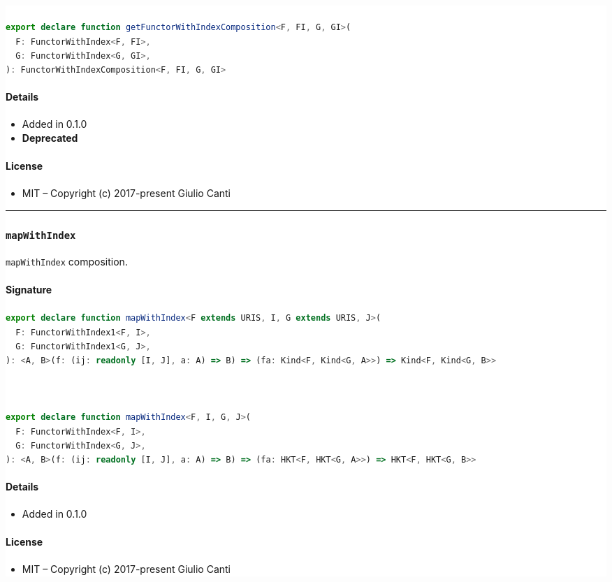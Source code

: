 ```typescript

export declare function getFunctorWithIndexComposition<F, FI, G, GI>(
  F: FunctorWithIndex<F, FI>,
  G: FunctorWithIndex<G, GI>,
): FunctorWithIndexComposition<F, FI, G, GI>

```

#### Details

* Added in 0.1.0
* **Deprecated**


#### License

* MIT – Copyright (c) 2017-present Giulio Canti

---


### `mapWithIndex`

`mapWithIndex` composition.




#### Signature

```typescript
export declare function mapWithIndex<F extends URIS, I, G extends URIS, J>(
  F: FunctorWithIndex1<F, I>,
  G: FunctorWithIndex1<G, J>,
): <A, B>(f: (ij: readonly [I, J], a: A) => B) => (fa: Kind<F, Kind<G, A>>) => Kind<F, Kind<G, B>>



export declare function mapWithIndex<F, I, G, J>(
  F: FunctorWithIndex<F, I>,
  G: FunctorWithIndex<G, J>,
): <A, B>(f: (ij: readonly [I, J], a: A) => B) => (fa: HKT<F, HKT<G, A>>) => HKT<F, HKT<G, B>>

```

#### Details

* Added in 0.1.0


#### License

* MIT – Copyright (c) 2017-present Giulio Canti